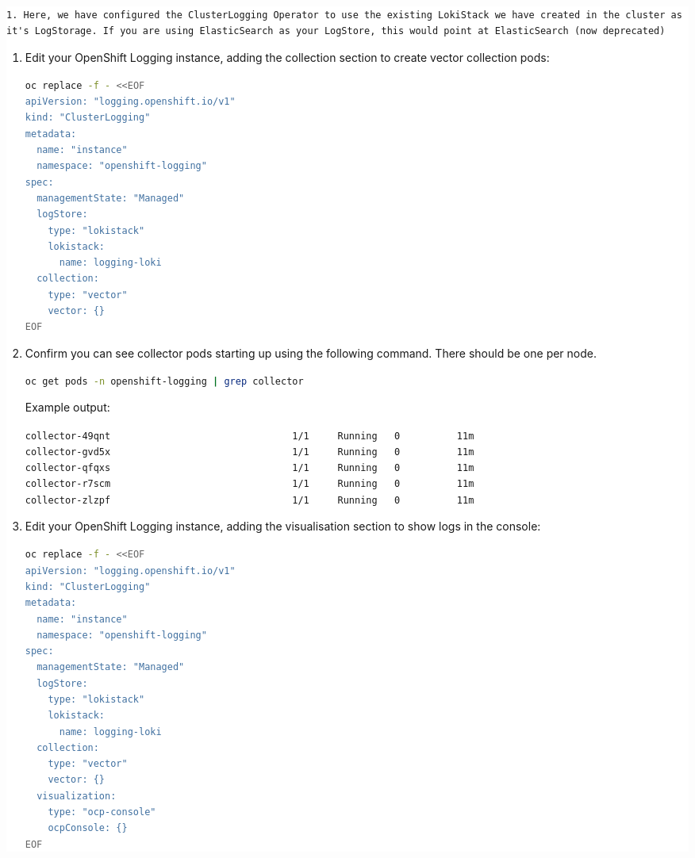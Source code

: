     1. Here, we have configured the ClusterLogging Operator to use the existing LokiStack we have created in the cluster as it's LogStorage. If you are using ElasticSearch as your LogStore, this would point at ElasticSearch (now deprecated)

1. Edit your OpenShift Logging instance, adding the collection section to create vector collection pods:

    ```bash
    oc replace -f - <<EOF
    apiVersion: "logging.openshift.io/v1"
    kind: "ClusterLogging"
    metadata:
      name: "instance"
      namespace: "openshift-logging"
    spec:
      managementState: "Managed"
      logStore:
        type: "lokistack"
        lokistack:
          name: logging-loki
      collection:
        type: "vector"
        vector: {}
    EOF
    ```

  1. Confirm you can see collector pods starting up using the following command. There should be one per node.

      ```bash
      oc get pods -n openshift-logging | grep collector
      ```

      Example output:
  
      ```
      collector-49qnt                                1/1     Running   0          11m
      collector-gvd5x                                1/1     Running   0          11m
      collector-qfqxs                                1/1     Running   0          11m
      collector-r7scm                                1/1     Running   0          11m
      collector-zlzpf                                1/1     Running   0          11m
      ```

1. Edit your OpenShift Logging instance, adding the visualisation section to show logs in the console:

    ```bash
    oc replace -f - <<EOF
    apiVersion: "logging.openshift.io/v1"
    kind: "ClusterLogging"
    metadata:
      name: "instance"
      namespace: "openshift-logging"
    spec:
      managementState: "Managed"
      logStore:
        type: "lokistack"
        lokistack:
          name: logging-loki
      collection:
        type: "vector"
        vector: {}
      visualization:
        type: "ocp-console"
        ocpConsole: {}
    EOF
    ```
